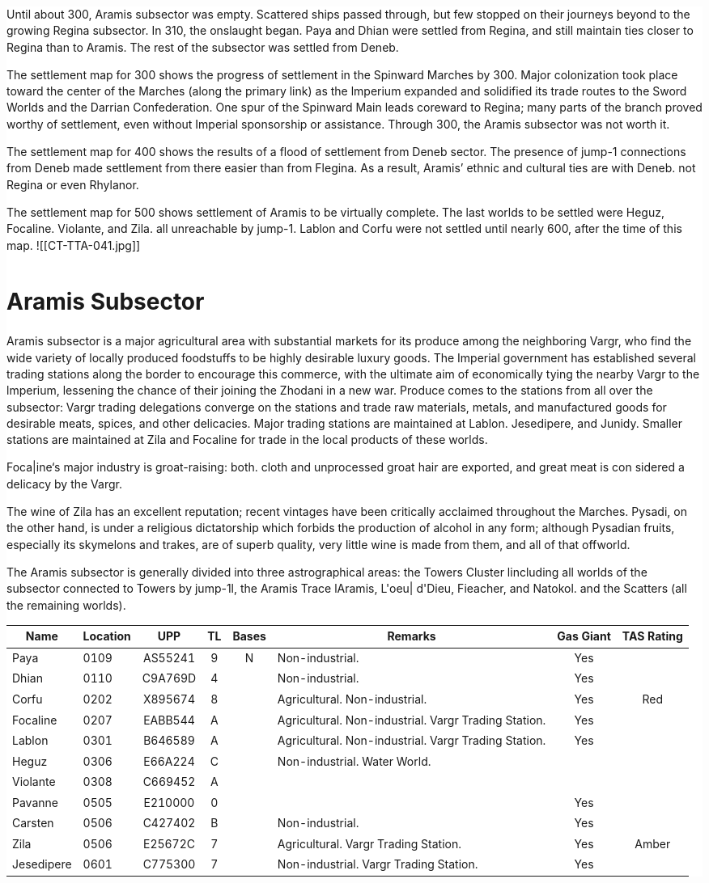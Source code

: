 Until about 300, Aramis subsector was empty. Scattered ships passed through, but few stopped on their journeys beyond to the growing Regina subsector. In 310, the onslaught began. Paya and Dhian were settled from Regina, and still maintain ties closer to Regina than to Aramis. The rest of the subsector was settled from Deneb.

The settlement map for 300 shows the progress of settlement in the Spinward Marches by 300. Major colonization took place toward the center of the Marches (along the primary link) as the lmperium expanded and solidified its trade routes to the Sword Worlds and the Darrian Confederation. One spur of the Spinward Main leads coreward to Regina; many parts of the branch proved worthy of settlement, even without Imperial sponsorship or assistance. Through 300, the Aramis subsector was not worth it.

The settlement map for 400 shows the results of a flood of settlement from Deneb sector. The presence of jump-1 connections from Deneb made settlement from there easier than from Flegina. As a result, Aramis’ ethnic and cultural ties are with Deneb. not Regina or even Rhylanor.

The settlement map for 500 shows settlement of Aramis to be virtually complete. The last worlds to be settled were Heguz, Focaline. Violante, and Zila. all unreachable by jump-1. Lablon and Corfu were not settled until nearly 600, after the time of this map.
![[CT-TTA-041.jpg]]

# Aramis Subsector

Aramis subsector is a major agricultural area with substantial markets for its produce among the neighboring Vargr, who find the wide variety of locally produced foodstuffs to be highly desirable luxury goods. The Imperial government has established several trading stations along the border to encourage this commerce, with the ultimate aim of economically tying the nearby Vargr to the lmperium, lessening the chance of their joining the Zhodani in a new war. Produce comes to the stations from all over the subsector: Vargr trading delegations converge on the stations and trade raw materials, metals, and manufactured goods for desirable meats, spices, and other delicacies. Major trading stations are maintained at Lablon. Jesedipere, and Junidy. Smaller stations are maintained at Zila and Focaline for trade in the local products of these worlds.

Foca|ine‘s major industry is groat-raising: both. cloth and unprocessed groat hair are exported, and great meat is con sidered a delicacy by the Vargr.

The wine of Zila has an excellent reputation; recent vintages have been critically acclaimed throughout the Marches. Pysadi, on the other hand, is under a religious dictatorship which forbids the production of alcohol in any form; although Pysadian fruits, especially its skymelons and trakes, are of superb quality, very little wine is made from them, and all of that offworld.

The Aramis subsector is generally divided into three astrographical areas: the Towers Cluster lincluding all worlds of the subsector connected to Towers by jump-1l, the Aramis Trace lAramis, L'oeu| d'Dieu, Fieacher, and Natokol. and the Scatters (all the remaining worlds).

| Name          | Location |   UPP   |  TL |         Bases         | Remarks                                              | Gas Giant | TAS Rating |
| ------------- | -------- | :-----: | :-: | :-------------------: | ---------------------------------------------------- | :-------: | :--------: |
| Paya          | 0109     | AS55241 |  9  |           N           | Non-industrial.                                      |    Yes    |            |
| Dhian         | 0110     | C9A769D |  4  |                       | Non-industrial.                                      |    Yes    |            |
| Corfu         | 0202     | X895674 |  8  |                       | Agricultural. Non-industrial.                        |    Yes    |     Red    |
| Focaline      | 0207     | EABB544 |  A  |                       | Agricultural. Non-industrial. Vargr Trading Station. |    Yes    |            |
| Lablon        | 0301     | B646589 |  A  |                       | Agricultural. Non-industrial. Vargr Trading Station. |    Yes    |            |
| Heguz         | 0306     | E66A224 |  C  |                       | Non-industrial. Water World.                         |           |            |
| Violante      | 0308     | C669452 |  A  |                       |                                                      |           |            |
| Pavanne       | 0505     | E210000 |  0  |                       |                                                      |    Yes    |            |
| Carsten       | 0506     | C427402 |  B  |                       | Non-industrial.                                      |    Yes    |            |
| Zila          | 0506     | E25672C |  7  |                       | Agricultural. Vargr Trading Station.                 |    Yes    |    Amber   |
| Jesedipere    | 0601     | C775300 |  7  |                       | Non-industrial. Vargr Trading Station.               |    Yes    |            |